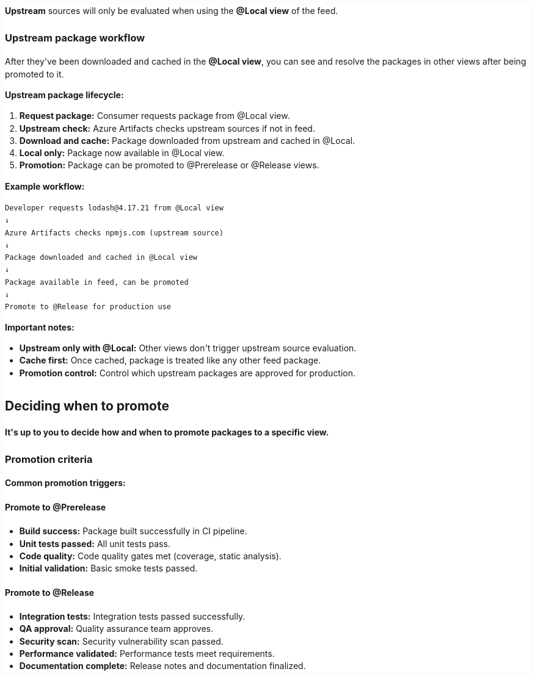 **Upstream** sources will only be evaluated when using the **@Local view** of the feed.

### Upstream package workflow

After they've been downloaded and cached in the **@Local view**, you can see and resolve the packages in other views after being promoted to it.

**Upstream package lifecycle:**

1.  **Request package:** Consumer requests package from @Local view.
2.  **Upstream check:** Azure Artifacts checks upstream sources if not in feed.
3.  **Download and cache:** Package downloaded from upstream and cached in @Local.
4.  **Local only:** Package now available in @Local view.
5.  **Promotion:** Package can be promoted to @Prerelease or @Release views.

**Example workflow:**

```
Developer requests lodash@4.17.21 from @Local view
↓
Azure Artifacts checks npmjs.com (upstream source)
↓
Package downloaded and cached in @Local view
↓
Package available in feed, can be promoted
↓
Promote to @Release for production use
```

**Important notes:**

- **Upstream only with @Local:** Other views don't trigger upstream source evaluation.
- **Cache first:** Once cached, package is treated like any other feed package.
- **Promotion control:** Control which upstream packages are approved for production.

## Deciding when to promote

**It's up to you to decide how and when to promote packages to a specific view.**

### Promotion criteria

**Common promotion triggers:**

#### Promote to @Prerelease

- **Build success:** Package built successfully in CI pipeline.
- **Unit tests passed:** All unit tests pass.
- **Code quality:** Code quality gates met (coverage, static analysis).
- **Initial validation:** Basic smoke tests passed.

#### Promote to @Release

- **Integration tests:** Integration tests passed successfully.
- **QA approval:** Quality assurance team approves.
- **Security scan:** Security vulnerability scan passed.
- **Performance validated:** Performance tests meet requirements.
- **Documentation complete:** Release notes and documentation finalized.
